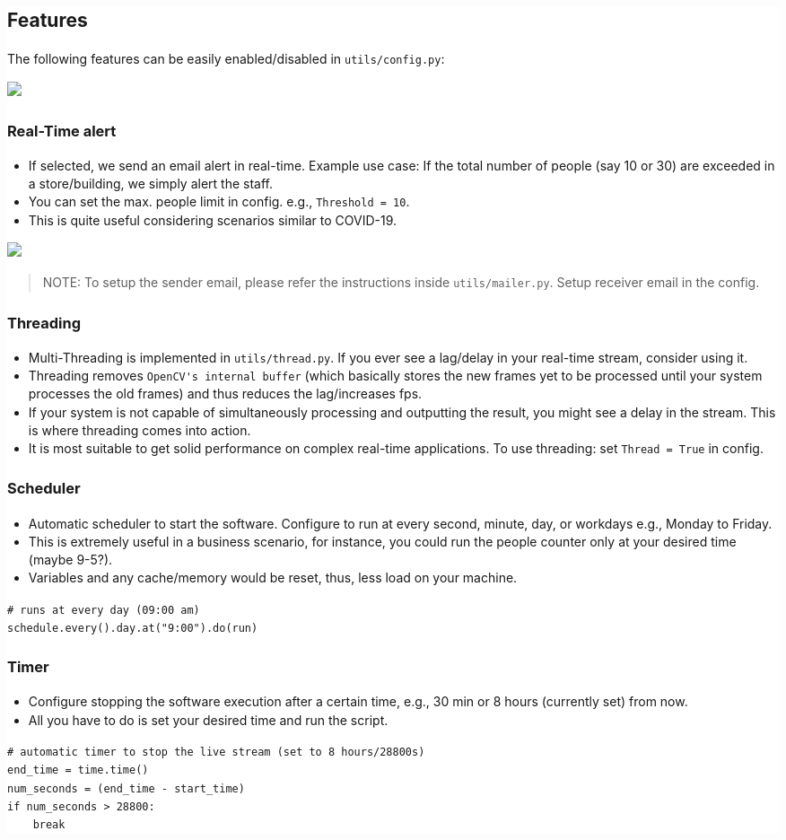 ## Features

The following features can be easily enabled/disabled in ```utils/config.py```:

<img src="https://imgur.com/Lr8mdUW.png" width=500>

### Real-Time alert

- If selected, we send an email alert in real-time. Example use case: If the total number of people (say 10 or 30) are exceeded in a store/building, we simply alert the staff. 
- You can set the max. people limit in config. e.g., ``` Threshold = 10 ```.
- This is quite useful considering scenarios similar to COVID-19. 
<img src="https://imgur.com/35Yf1SR.png" width=350>

> NOTE: To setup the sender email, please refer the instructions inside ```utils/mailer.py```. Setup receiver email in the config.

### Threading

- Multi-Threading is implemented in ```utils/thread.py```. If you ever see a lag/delay in your real-time stream, consider using it.
- Threading removes ```OpenCV's internal buffer``` (which basically stores the new frames yet to be processed until your system processes the old frames) and thus reduces the lag/increases fps.
- If your system is not capable of simultaneously processing and outputting the result, you might see a delay in the stream. This is where threading comes into action.
- It is most suitable to get solid performance on complex real-time applications. To use threading: set ``` Thread = True ``` in config.

### Scheduler

- Automatic scheduler to start the software. Configure to run at every second, minute, day, or workdays e.g., Monday to Friday.
- This is extremely useful in a business scenario, for instance, you could run the people counter only at your desired time (maybe 9-5?).
- Variables and any cache/memory would be reset, thus, less load on your machine.

```
# runs at every day (09:00 am)
schedule.every().day.at("9:00").do(run)
```

### Timer

- Configure stopping the software execution after a certain time, e.g., 30 min or 8 hours (currently set) from now.
- All you have to do is set your desired time and run the script.

```
# automatic timer to stop the live stream (set to 8 hours/28800s)
end_time = time.time()
num_seconds = (end_time - start_time)
if num_seconds > 28800:
    break
```
